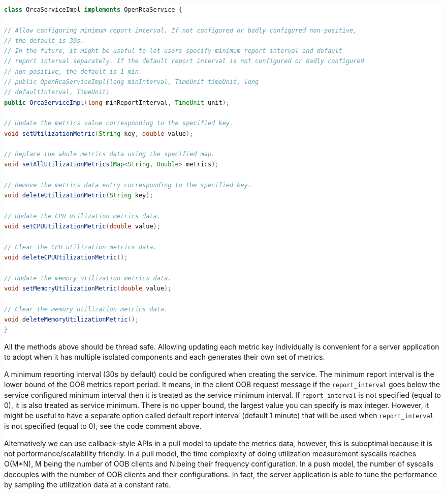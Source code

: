 ```java
class OrcaServiceImpl implements OpenRcaService {

// Allow configuring minimum report interval. If not configured or badly configured non-positive, 
// the default is 30s.
// In the future, it might be useful to let users specify minimum report interval and default 
// report interval separately. If the default report interval is not configured or badly configured 
// non-positive, the default is 1 min. 
// public OpenRcaServiceImpl(long minInterval, TimeUnit timeUnit, long 
// defaultInterval, TimeUnit)
public OrcaServiceImpl(long minReportInterval, TimeUnit unit);

// Update the metrics value corresponding to the specified key.
void setUtilizationMetric(String key, double value);

// Replace the whole metrics data using the specified map.
void setAllUtilizationMetrics(Map<String, Double> metrics);

// Remove the metrics data entry corresponding to the specified key.
void deleteUtilizationMetric(String key);

// Update the CPU utilization metrics data.
void setCPUUtilizationMetric(double value);

// Clear the CPU utilization metrics data.
void deleteCPUUtilizationMetric();

// Update the memory utilization metrics data.
void setMemoryUtilizationMetric(double value);

// Clear the memory utilization metrics data.
void deleteMemoryUtilizationMetric();
}
```

All the methods above should be thread safe. 
Allowing updating each metric key individually is convenient for a server application to adopt when it 
has multiple isolated components and each generates their own set of metrics.

A minimum reporting interval (30s by default) could be configured when creating the service.
The minimum report interval is the lower bound of the OOB metrics report period. It means, in the 
client OOB request message if the `report_interval` 
goes below the service configured minimum interval then it is treated as the service minimum interval. 
If `report_interval` is not specified (equal to 0), it is also treated as service minimum.
There is no upper bound, the largest value you can specify is max integer.
However, it might be useful to have a separate option called default report interval (default 1 minute) 
that will be used when `report_interval` is not specified (equal to 0), see the code comment above.

Alternatively we can use callback-style APIs in a pull model to update the metrics data, 
however, this is suboptimal because it is not performance/scalability friendly.
In a pull model, the time complexity of doing utilization measurement syscalls reaches O(M*N),
M being the number of OOB clients and N being their frequency configuration.
In a push model, the number of syscalls decouples with the number of OOB clients and their configurations.
In fact, the server application is able to tune the performance by sampling the utilization data at a constant rate.
